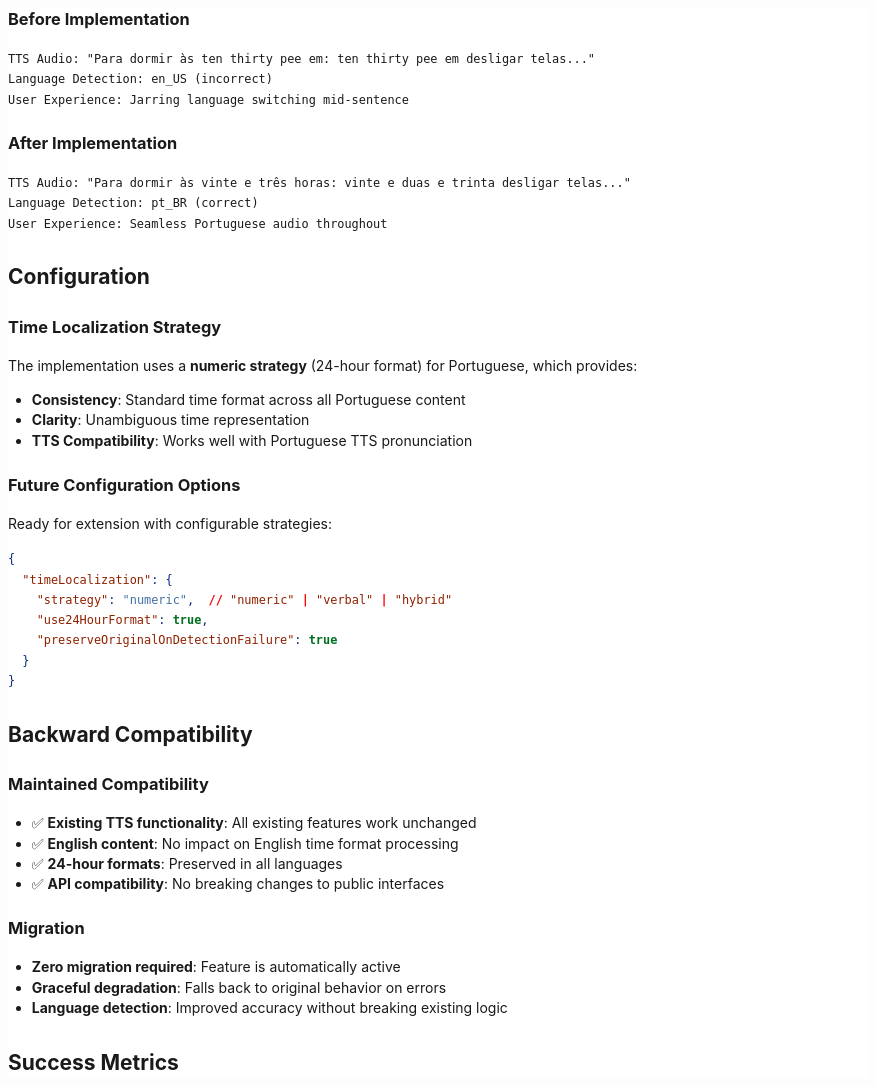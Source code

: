 ### Before Implementation
```
TTS Audio: "Para dormir às ten thirty pee em: ten thirty pee em desligar telas..."
Language Detection: en_US (incorrect)
User Experience: Jarring language switching mid-sentence
```

### After Implementation
```
TTS Audio: "Para dormir às vinte e três horas: vinte e duas e trinta desligar telas..."
Language Detection: pt_BR (correct)
User Experience: Seamless Portuguese audio throughout
```

## Configuration

### Time Localization Strategy
The implementation uses a **numeric strategy** (24-hour format) for Portuguese, which provides:
- **Consistency**: Standard time format across all Portuguese content
- **Clarity**: Unambiguous time representation
- **TTS Compatibility**: Works well with Portuguese TTS pronunciation

### Future Configuration Options
Ready for extension with configurable strategies:
```json
{
  "timeLocalization": {
    "strategy": "numeric",  // "numeric" | "verbal" | "hybrid"
    "use24HourFormat": true,
    "preserveOriginalOnDetectionFailure": true
  }
}
```

## Backward Compatibility

### Maintained Compatibility
- ✅ **Existing TTS functionality**: All existing features work unchanged
- ✅ **English content**: No impact on English time format processing
- ✅ **24-hour formats**: Preserved in all languages
- ✅ **API compatibility**: No breaking changes to public interfaces

### Migration
- **Zero migration required**: Feature is automatically active
- **Graceful degradation**: Falls back to original behavior on errors
- **Language detection**: Improved accuracy without breaking existing logic

## Success Metrics
